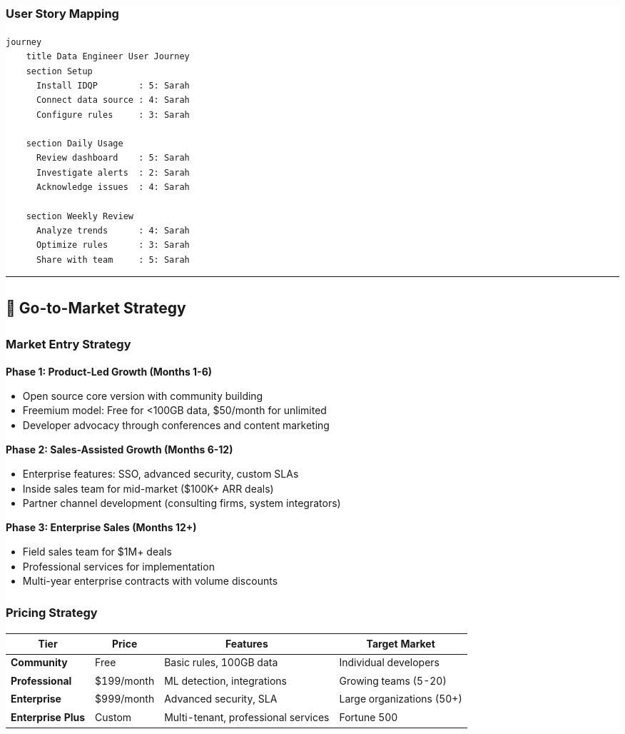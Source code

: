 ### **User Story Mapping**

```mermaid
journey
    title Data Engineer User Journey
    section Setup
      Install IDQP        : 5: Sarah
      Connect data source : 4: Sarah
      Configure rules     : 3: Sarah
      
    section Daily Usage
      Review dashboard    : 5: Sarah
      Investigate alerts  : 2: Sarah
      Acknowledge issues  : 4: Sarah
      
    section Weekly Review
      Analyze trends      : 4: Sarah
      Optimize rules      : 3: Sarah
      Share with team     : 5: Sarah
```

---

## 🚀 **Go-to-Market Strategy**

### **Market Entry Strategy**

**Phase 1: Product-Led Growth (Months 1-6)**
- Open source core version with community building
- Freemium model: Free for <100GB data, $50/month for unlimited
- Developer advocacy through conferences and content marketing

**Phase 2: Sales-Assisted Growth (Months 6-12)**
- Enterprise features: SSO, advanced security, custom SLAs
- Inside sales team for mid-market ($100K+ ARR deals)
- Partner channel development (consulting firms, system integrators)

**Phase 3: Enterprise Sales (Months 12+)**
- Field sales team for $1M+ deals
- Professional services for implementation
- Multi-year enterprise contracts with volume discounts

### **Pricing Strategy**

| Tier | Price | Features | Target Market |
|------|-------|----------|---------------|
| **Community** | Free | Basic rules, 100GB data | Individual developers |
| **Professional** | $199/month | ML detection, integrations | Growing teams (5-20) |
| **Enterprise** | $999/month | Advanced security, SLA | Large organizations (50+) |
| **Enterprise Plus** | Custom | Multi-tenant, professional services | Fortune 500 |
